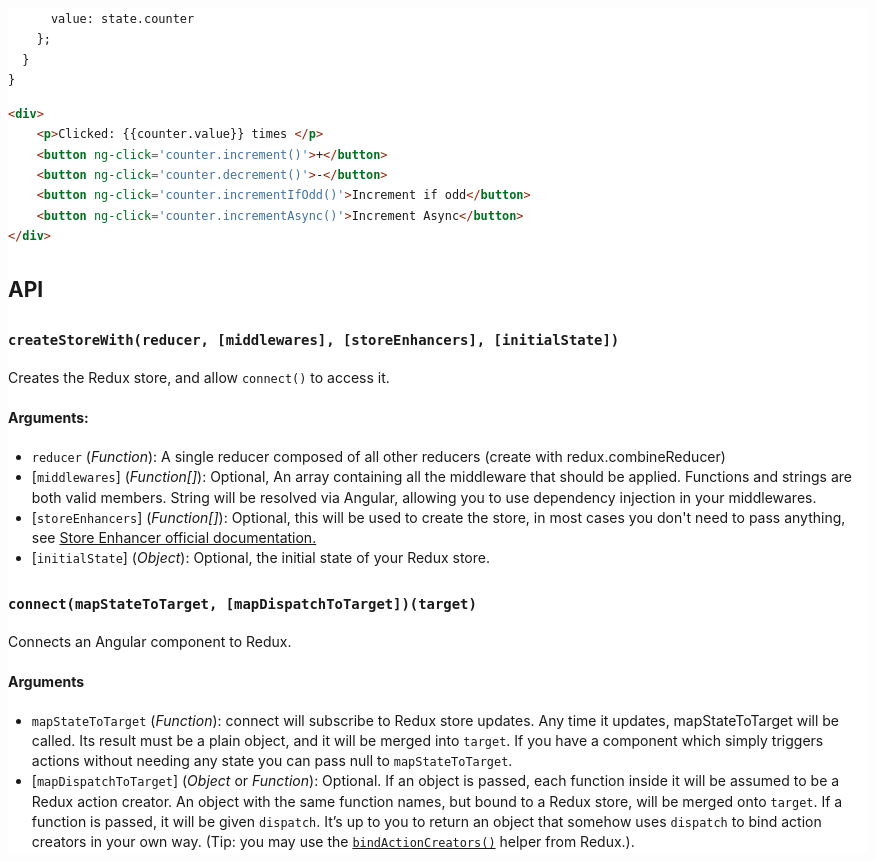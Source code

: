 ```JS
      value: state.counter
    };
  }
}
```

```HTML
<div>
    <p>Clicked: {{counter.value}} times </p>
    <button ng-click='counter.increment()'>+</button>
    <button ng-click='counter.decrement()'>-</button>
    <button ng-click='counter.incrementIfOdd()'>Increment if odd</button>
    <button ng-click='counter.incrementAsync()'>Increment Async</button>
</div>
```

## API

### `createStoreWith(reducer, [middlewares], [storeEnhancers], [initialState])`

Creates the Redux store, and allow `connect()` to access it.

#### Arguments: 
* `reducer` \(*Function*): A single reducer composed of all other reducers (create with redux.combineReducer)
* [`middlewares`] \(*Function[]*): Optional, An array containing all the middleware that should be applied. Functions and strings are both valid members. String will be resolved via Angular, allowing you to use dependency injection in your middlewares.
* [`storeEnhancers`] \(*Function[]*): Optional, this will be used to create the store, in most cases you don't need to pass anything, see [Store Enhancer official documentation.](http://rackt.github.io/redux/docs/Glossary.html#store-enhancer)
* [`initialState`] \(*Object*): Optional, the initial state of your Redux store.


### `connect(mapStateToTarget, [mapDispatchToTarget])(target)`

Connects an Angular component to Redux.

#### Arguments
* `mapStateToTarget` \(*Function*): connect will subscribe to Redux store updates. Any time it updates, mapStateToTarget will be called. Its result must be a plain object, and it will be merged into `target`. If you have a component which simply triggers actions without needing any state you can pass null to `mapStateToTarget`.
* [`mapDispatchToTarget`] \(*Object* or *Function*): Optional. If an object is passed, each function inside it will be assumed to be a Redux action creator. An object with the same function names, but bound to a Redux store, will be merged onto `target`. If a function is passed, it will be given `dispatch`. It’s up to you to return an object that somehow uses `dispatch` to bind action creators in your own way. (Tip: you may use the [`bindActionCreators()`](http://gaearon.github.io/redux/docs/api/bindActionCreators.html) helper from Redux.).
